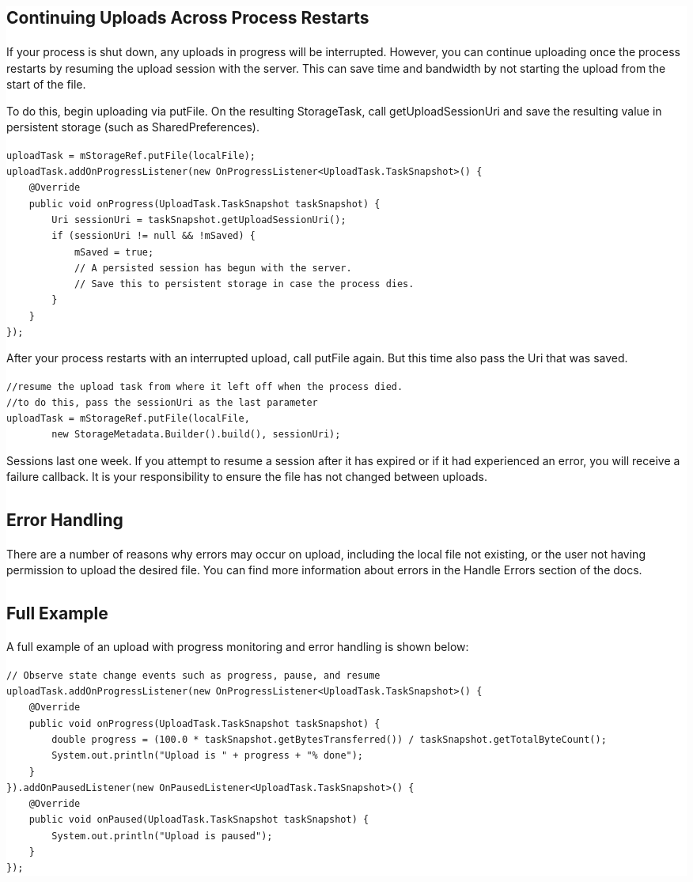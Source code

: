 ## Continuing Uploads Across Process Restarts

If your process is shut down, any uploads in progress will be interrupted. However, you can continue uploading once the process restarts by resuming the upload session with the server. This can save time and bandwidth by not starting the upload from the start of the file.

To do this, begin uploading via putFile. On the resulting StorageTask, call getUploadSessionUri and save the resulting value in persistent storage (such as SharedPreferences).

```
uploadTask = mStorageRef.putFile(localFile);
uploadTask.addOnProgressListener(new OnProgressListener<UploadTask.TaskSnapshot>() {
    @Override
    public void onProgress(UploadTask.TaskSnapshot taskSnapshot) {
        Uri sessionUri = taskSnapshot.getUploadSessionUri();
        if (sessionUri != null && !mSaved) {
            mSaved = true;
            // A persisted session has begun with the server.
            // Save this to persistent storage in case the process dies.
        }
    }
});

```
After your process restarts with an interrupted upload, call putFile again. But this time also pass the Uri that was saved.

```
//resume the upload task from where it left off when the process died.
//to do this, pass the sessionUri as the last parameter
uploadTask = mStorageRef.putFile(localFile,
        new StorageMetadata.Builder().build(), sessionUri);

```
Sessions last one week. If you attempt to resume a session after it has expired or if it had experienced an error, you will receive a failure callback. It is your responsibility to ensure the file has not changed between uploads.

## Error Handling

There are a number of reasons why errors may occur on upload, including the local file not existing, or the user not having permission to upload the desired file. You can find more information about errors in the Handle Errors section of the docs.

## Full Example

A full example of an upload with progress monitoring and error handling is shown below:

```
// Observe state change events such as progress, pause, and resume
uploadTask.addOnProgressListener(new OnProgressListener<UploadTask.TaskSnapshot>() {
    @Override
    public void onProgress(UploadTask.TaskSnapshot taskSnapshot) {
        double progress = (100.0 * taskSnapshot.getBytesTransferred()) / taskSnapshot.getTotalByteCount();
        System.out.println("Upload is " + progress + "% done");
    }
}).addOnPausedListener(new OnPausedListener<UploadTask.TaskSnapshot>() {
    @Override
    public void onPaused(UploadTask.TaskSnapshot taskSnapshot) {
        System.out.println("Upload is paused");
    }
});

```
